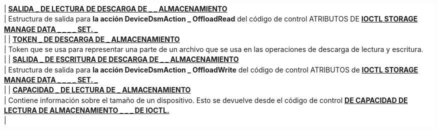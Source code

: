 | [**SALIDA \_ DE LECTURA DE DESCARGA DE \_ \_ ALMACENAMIENTO**](/windows/desktop/api/WinIoCtl/ns-winioctl-storage_offload_read_output)<br/>                             | Estructura de salida para **la acción DeviceDsmAction \_ OffloadRead** del código de control ATRIBUTOS DE [**IOCTL STORAGE MANAGE DATA \_ \_ \_ \_ SET. \_**](/windows/desktop/api/WinIoCtl/ni-winioctl-ioctl_storage_manage_data_set_attributes)<br/>                                                             |
| [**TOKEN \_ DE DESCARGA DE \_ ALMACENAMIENTO**](/windows/desktop/api/WinIoCtl/ns-winioctl-storage_offload_token)<br/>                                          | Token que se usa para representar una parte de un archivo que se usa en las operaciones de descarga de lectura y escritura.<br/>                                                                                                                                                       |
| [**SALIDA \_ DE ESCRITURA DE DESCARGA DE \_ \_ ALMACENAMIENTO**](/windows/desktop/api/WinIoCtl/ns-winioctl-storage_offload_write_output)<br/>                           | Estructura de salida para **la acción DeviceDsmAction \_ OffloadWrite** del código de control ATRIBUTOS de [**IOCTL STORAGE MANAGE DATA \_ \_ \_ \_ SET. \_**](/windows/desktop/api/WinIoCtl/ni-winioctl-ioctl_storage_manage_data_set_attributes)<br/>                                                            |
| [**CAPACIDAD \_ DE LECTURA DE \_ ALMACENAMIENTO**](storage-read-capacity.md)<br/>                                          | Contiene información sobre el tamaño de un dispositivo. Esto se devuelve desde el código de control [**DE CAPACIDAD DE LECTURA DE ALMACENAMIENTO \_ \_ \_ DE IOCTL.**](/windows/desktop/api/WinIoCtl/ni-winioctl-ioctl_storage_read_capacity)<br/>                                                                                      |



 

 

 





